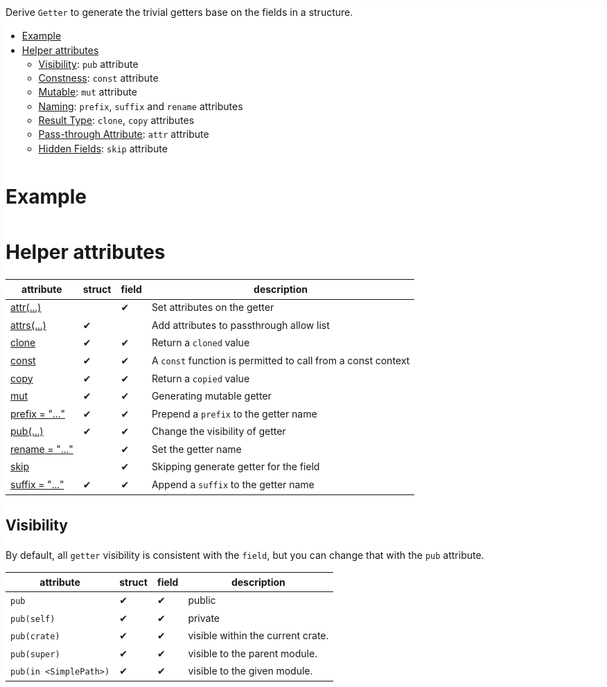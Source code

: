 Derive `Getter` to generate the trivial getters base on the fields in a structure.

- [Example](#example)
- [Helper attributes](#helper-attributes)
  - [Visibility](#visibility): `pub` attribute
  - [Constness](#constness): `const` attribute
  - [Mutable](#mutable): `mut` attribute
  - [Naming](#naming): `prefix`, `suffix` and `rename` attributes
  - [Result Type](#result-type): `clone`, `copy` attributes
  - [Pass-through Attribute](#pass-through-attribute): `attr` attribute
  - [Hidden Fields](#hidden-fields): `skip` attribute

# Example


# Helper attributes

| attribute | struct | field | description |
| --------- | ------ | ----- | ----------- |
| [attr(...)](#getattr) | | ✔ | Set attributes on the getter |
| [attrs(...)](#getattrs) | ✔ | | Add attributes to passthrough allow list |
| [clone](#result-type) | ✔ | ✔ | Return a `cloned` value |
| [const](#getconst) | ✔ | ✔ | A `const` function is permitted to call from a const context |
| [copy](#result-type) | ✔ | ✔ | Return a `copied` value |
| [mut](#getmut) | ✔ | ✔ | Generating mutable getter |
| [prefix = "..."](#naming) | ✔ | ✔ | Prepend a `prefix` to the getter name |
| [pub(...)](#visibility) | ✔ | ✔ | Change the visibility of getter |
| [rename = "..."](#naming) | | ✔ | Set the getter name |
| [skip](#getskip) | | ✔ | Skipping generate getter for the field |
| [suffix = "..."](#naming) | ✔ | ✔ | Append a `suffix` to the getter name |

## Visibility

By default, all `getter` visibility is consistent with the `field`, but you can change that with the `pub` attribute.

| attribute | struct | field | description |
| --------- | ------ | ----- | ----------- |
| `pub` | ✔ | ✔ | public |
| `pub(self)` | ✔ | ✔ | private |
| `pub(crate)` | ✔ | ✔ | visible within the current crate. |
| `pub(super)` | ✔ | ✔ | visible to the parent module. |
| `pub(in <SimplePath>)` | ✔ | ✔ | visible to the given module. |

